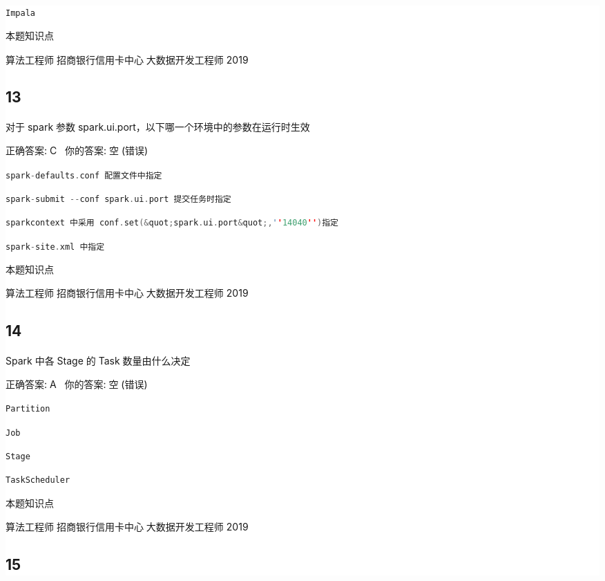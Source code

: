 ```cpp
Impala
```

本题知识点

算法工程师 招商银行信用卡中心 大数据开发工程师 2019

## 13

对于 spark 参数 spark.ui.port，以下哪一个环境中的参数在运行时生效

正确答案: C   你的答案: 空 (错误)

```cpp
spark-defaults.conf 配置文件中指定
```

```cpp
spark-submit --conf spark.ui.port 提交任务时指定
```

```cpp
sparkcontext 中采用 conf.set(&quot;spark.ui.port&quot;,''14040'')指定
```

```cpp
spark-site.xml 中指定
```

本题知识点

算法工程师 招商银行信用卡中心 大数据开发工程师 2019

## 14

Spark 中各 Stage 的 Task 数量由什么决定

正确答案: A   你的答案: 空 (错误)

```cpp
Partition
```

```cpp
Job
```

```cpp
Stage
```

```cpp
TaskScheduler
```

本题知识点

算法工程师 招商银行信用卡中心 大数据开发工程师 2019

## 15
